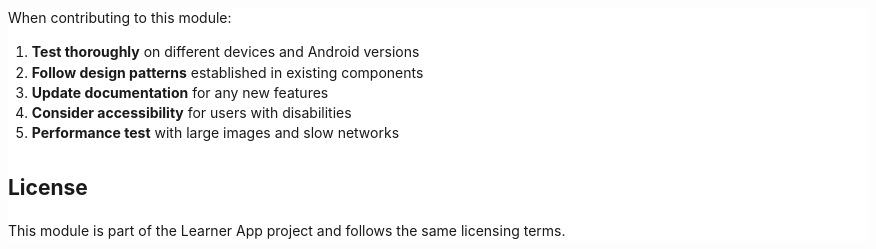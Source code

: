 When contributing to this module:

1. **Test thoroughly** on different devices and Android versions
2. **Follow design patterns** established in existing components
3. **Update documentation** for any new features
4. **Consider accessibility** for users with disabilities
5. **Performance test** with large images and slow networks

## License

This module is part of the Learner App project and follows the same licensing terms.
